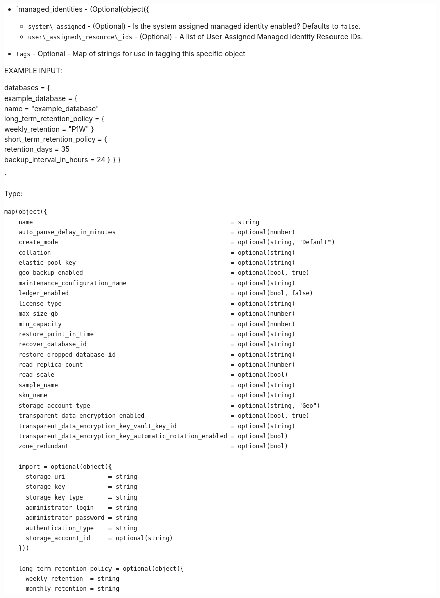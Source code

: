 - `managed_identities - (Optional(object({
  - `system\_assigned` - (Optional) - Is the system assigned managed identity enabled? Defaults to `false`.
  - `user\_assigned\_resource\_ids` - (Optional) - A list of User Assigned Managed Identity Resource IDs.

- `tags` - Optional - Map of strings for use in tagging this specific object

EXAMPLE INPUT:

databases = {  
  example_database = {  
    name = "example_database"  
    long_term_retention_policy = {  
      weekly_retention = "P1W"
    }  
    short_term_retention_policy = {  
      retention_days = 35  
      backup_interval_in_hours = 24
    }
  }
}

`

Type:

```hcl
map(object({
    name                                                       = string
    auto_pause_delay_in_minutes                                = optional(number)
    create_mode                                                = optional(string, "Default")
    collation                                                  = optional(string)
    elastic_pool_key                                           = optional(string)
    geo_backup_enabled                                         = optional(bool, true)
    maintenance_configuration_name                             = optional(string)
    ledger_enabled                                             = optional(bool, false)
    license_type                                               = optional(string)
    max_size_gb                                                = optional(number)
    min_capacity                                               = optional(number)
    restore_point_in_time                                      = optional(string)
    recover_database_id                                        = optional(string)
    restore_dropped_database_id                                = optional(string)
    read_replica_count                                         = optional(number)
    read_scale                                                 = optional(bool)
    sample_name                                                = optional(string)
    sku_name                                                   = optional(string)
    storage_account_type                                       = optional(string, "Geo")
    transparent_data_encryption_enabled                        = optional(bool, true)
    transparent_data_encryption_key_vault_key_id               = optional(string)
    transparent_data_encryption_key_automatic_rotation_enabled = optional(bool)
    zone_redundant                                             = optional(bool)

    import = optional(object({
      storage_uri            = string
      storage_key            = string
      storage_key_type       = string
      administrator_login    = string
      administrator_password = string
      authentication_type    = string
      storage_account_id     = optional(string)
    }))

    long_term_retention_policy = optional(object({
      weekly_retention  = string
      monthly_retention = string
```